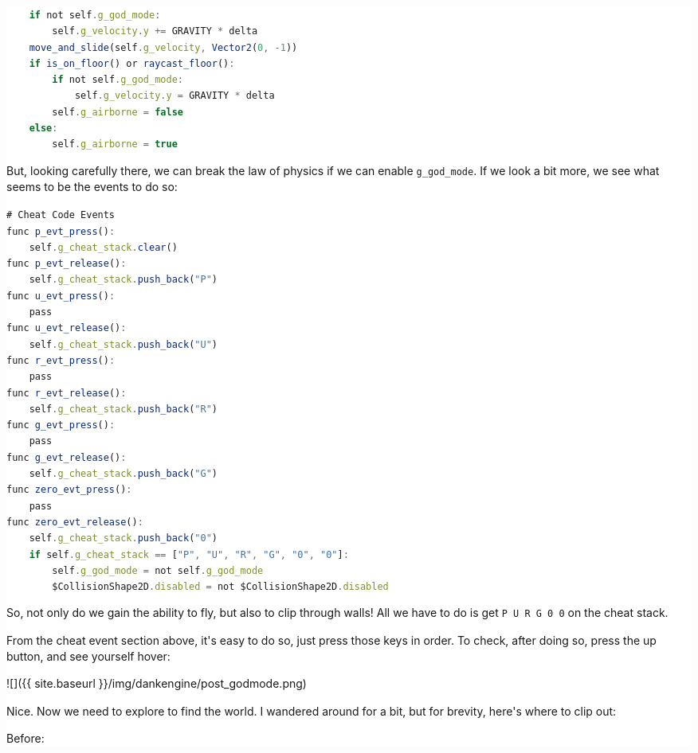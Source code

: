 ```js
	if not self.g_god_mode:
		self.g_velocity.y += GRAVITY * delta
	move_and_slide(self.g_velocity, Vector2(0, -1))
	if is_on_floor() or raycast_floor():
		if not self.g_god_mode:
			self.g_velocity.y = GRAVITY * delta
		self.g_airborne = false
	else:
		self.g_airborne = true
```

But, looking carefully there, we can break the law of physics if we can enable `g_god_mode`. If we look a bit more, we see what seems to be the events to do so:

```js
# Cheat Code Events
func p_evt_press():
	self.g_cheat_stack.clear()
func p_evt_release():
	self.g_cheat_stack.push_back("P")
func u_evt_press():
	pass
func u_evt_release():
	self.g_cheat_stack.push_back("U")
func r_evt_press():
	pass
func r_evt_release():
	self.g_cheat_stack.push_back("R")
func g_evt_press():
	pass
func g_evt_release():
	self.g_cheat_stack.push_back("G")
func zero_evt_press():
	pass
func zero_evt_release():
	self.g_cheat_stack.push_back("0")
	if self.g_cheat_stack == ["P", "U", "R", "G", "0", "0"]:
		self.g_god_mode = not self.g_god_mode
		$CollisionShape2D.disabled = not $CollisionShape2D.disabled
```

So, not only do we gain the ability to fly, but also to clip through walls! All we have to do is get `P U R G 0 0` on the cheat stack.

From the cheat event section above, it's easy to do so, just press those keys in order. To check, after doing so, press the up button, and see yourself hover:

![]({{ site.baseurl }}/img/dankengine/post_godmode.png)

Nice. Now we need to explore to find the world. I wandered around for a bit, but for brevity, here's where to clip out:

Before:

